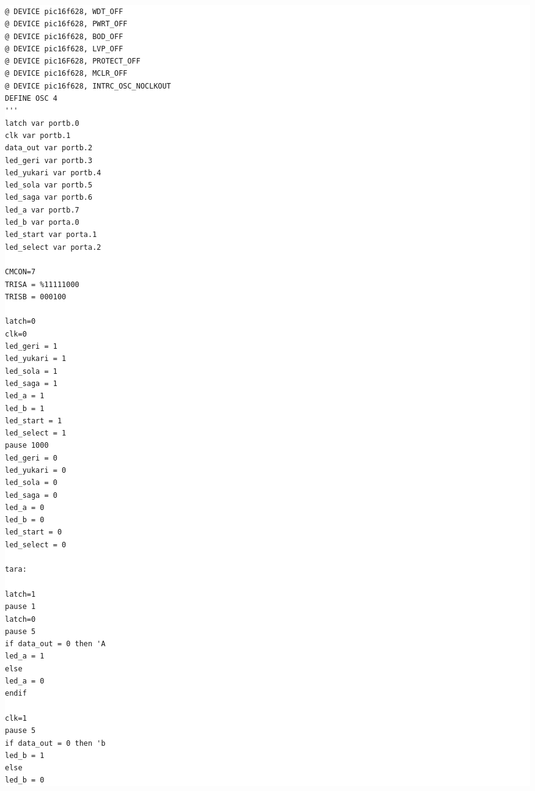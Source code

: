 ```basic
@ DEVICE pic16f628, WDT_OFF
@ DEVICE pic16f628, PWRT_OFF
@ DEVICE pic16f628, BOD_OFF
@ DEVICE pic16f628, LVP_OFF
@ DEVICE pic16F628, PROTECT_OFF
@ DEVICE pic16f628, MCLR_OFF
@ DEVICE pic16f628, INTRC_OSC_NOCLKOUT
DEFINE OSC 4
'''
latch var portb.0
clk var portb.1
data_out var portb.2
led_geri var portb.3
led_yukari var portb.4
led_sola var portb.5
led_saga var portb.6
led_a var portb.7
led_b var porta.0
led_start var porta.1
led_select var porta.2

CMCON=7
TRISA = %11111000
TRISB = 000100

latch=0
clk=0
led_geri = 1
led_yukari = 1
led_sola = 1
led_saga = 1
led_a = 1
led_b = 1
led_start = 1
led_select = 1
pause 1000
led_geri = 0
led_yukari = 0
led_sola = 0
led_saga = 0
led_a = 0
led_b = 0
led_start = 0
led_select = 0

tara:

latch=1
pause 1
latch=0
pause 5
if data_out = 0 then 'A
led_a = 1
else
led_a = 0
endif

clk=1
pause 5
if data_out = 0 then 'b
led_b = 1
else
led_b = 0
```